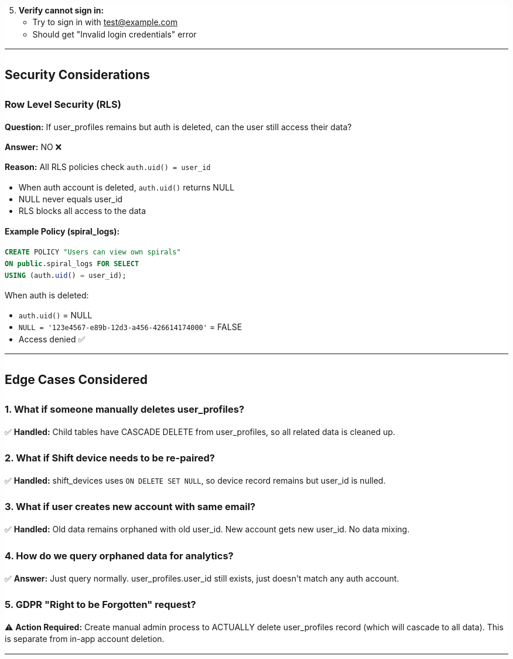 5. **Verify cannot sign in:**
   - Try to sign in with test@example.com
   - Should get "Invalid login credentials" error

---

## Security Considerations

### Row Level Security (RLS)

**Question:** If user_profiles remains but auth is deleted, can the user still access their data?

**Answer:** NO ❌

**Reason:** All RLS policies check `auth.uid() = user_id`
- When auth account is deleted, `auth.uid()` returns NULL
- NULL never equals user_id
- RLS blocks all access to the data

**Example Policy (spiral_logs):**
```sql
CREATE POLICY "Users can view own spirals"
ON public.spiral_logs FOR SELECT
USING (auth.uid() = user_id);
```

When auth is deleted:
- `auth.uid()` = NULL
- `NULL = '123e4567-e89b-12d3-a456-426614174000'` = FALSE
- Access denied ✅

---

## Edge Cases Considered

### 1. What if someone manually deletes user_profiles?
✅ **Handled:** Child tables have CASCADE DELETE from user_profiles, so all related data is cleaned up.

### 2. What if Shift device needs to be re-paired?
✅ **Handled:** shift_devices uses `ON DELETE SET NULL`, so device record remains but user_id is nulled.

### 3. What if user creates new account with same email?
✅ **Handled:** Old data remains orphaned with old user_id. New account gets new user_id. No data mixing.

### 4. How do we query orphaned data for analytics?
✅ **Answer:** Just query normally. user_profiles.user_id still exists, just doesn't match any auth account.

### 5. GDPR "Right to be Forgotten" request?
⚠️ **Action Required:** Create manual admin process to ACTUALLY delete user_profiles record (which will cascade to all data). This is separate from in-app account deletion.

---